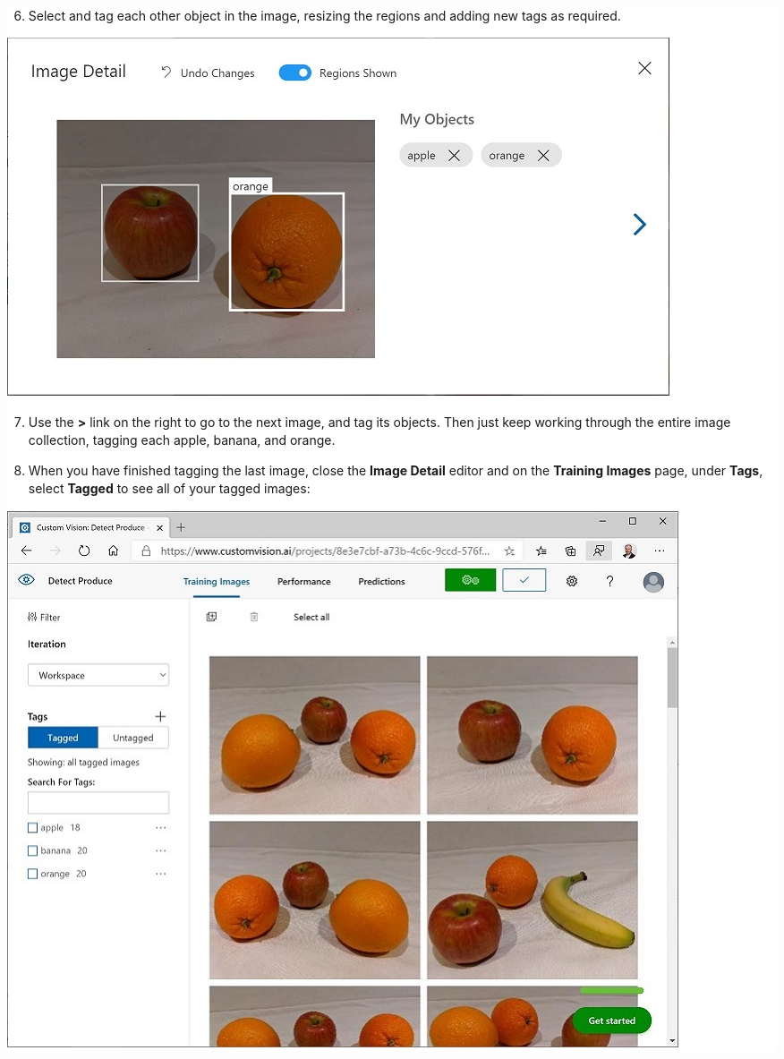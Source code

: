 6. Select and tag each other object in the image, resizing the regions and adding new tags as required.

![Two tagged objects in an image](./media/object-tags.jpg)

7. Use the **>** link on the right to go to the next image, and tag its objects. Then just keep working through the entire image collection, tagging each apple, banana, and orange.

8. When you have finished tagging the last image, close the **Image Detail** editor and on the **Training Images** page, under **Tags**, select **Tagged** to see all of your tagged images:

![Tagged images in a project](./media/tagged-images.jpg)
